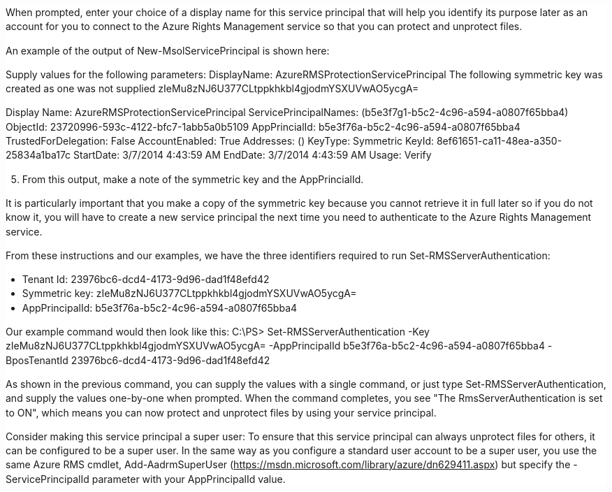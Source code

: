 When prompted, enter your choice of a display name for this
service principal that will help you identify its purpose later as
an account for you to connect to the Azure Rights Management service so
that you can protect and unprotect files.

An example of the output of New-MsolServicePrincipal is shown here:

Supply values for the following parameters:
DisplayName: AzureRMSProtectionServicePrincipal
The following symmetric key was created as one was not supplied
zIeMu8zNJ6U377CLtppkhkbl4gjodmYSXUVwAO5ycgA=

Display Name: AzureRMSProtectionServicePrincipal
ServicePrincipalNames: (b5e3f7g1-b5c2-4c96-a594-a0807f65bba4)
ObjectId: 23720996-593c-4122-bfc7-1abb5a0b5109
AppPrincialId: b5e3f76a-b5c2-4c96-a594-a0807f65bba4
TrustedForDelegation: False
AccountEnabled: True
Addresses: ()
KeyType: Symmetric
KeyId: 8ef61651-ca11-48ea-a350-25834a1ba17c
StartDate: 3/7/2014 4:43:59 AM
EndDate: 3/7/2014 4:43:59 AM
Usage: Verify

5. From this output, make a note of the symmetric key and the AppPrincialId.

It is particularly important that you make a copy of the symmetric key
because you cannot retrieve it in full later so if you do not know it,
you will have to create a new service principal the next time you need
to authenticate to the Azure Rights Management service.

From these instructions and our examples, we have the three identifiers
required to run Set-RMSServerAuthentication:
* Tenant Id: 23976bc6-dcd4-4173-9d96-dad1f48efd42
* Symmetric key: zIeMu8zNJ6U377CLtppkhkbl4gjodmYSXUVwAO5ycgA=
* AppPrincipalId: b5e3f76a-b5c2-4c96-a594-a0807f65bba4

Our example command would then look like this:
C:\PS> Set-RMSServerAuthentication
-Key zIeMu8zNJ6U377CLtppkhkbl4gjodmYSXUVwAO5ycgA=
-AppPrincipalId b5e3f76a-b5c2-4c96-a594-a0807f65bba4
-BposTenantId 23976bc6-dcd4-4173-9d96-dad1f48efd42

As shown in the previous command, you can supply the values with a single
command, or just type Set-RMSServerAuthentication, and supply the values
one-by-one when prompted. When the command completes, you see
"The RmsServerAuthentication is set to ON", which means you can now protect
and unprotect files by using your service principal.

Consider making this service principal a super user: To ensure that this
service principal can always unprotect files for others, it can be configured
to be a super user. In the same way as you configure a standard user account
to be a super user, you use the same Azure RMS cmdlet, Add-AadrmSuperUser
(https://msdn.microsoft.com/library/azure/dn629411.aspx) but specify the
-ServicePrincipalId parameter with your AppPrincipalId value.
